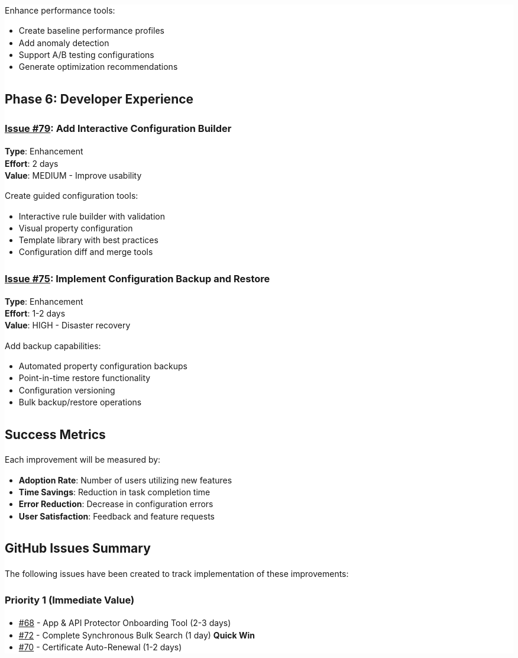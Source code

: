 Enhance performance tools:
- Create baseline performance profiles
- Add anomaly detection
- Support A/B testing configurations
- Generate optimization recommendations

## Phase 6: Developer Experience

### [Issue #79](https://github.com/acedergren/alecs-mcp-server-akamai/issues/79): Add Interactive Configuration Builder
**Type**: Enhancement  
**Effort**: 2 days  
**Value**: MEDIUM - Improve usability

Create guided configuration tools:
- Interactive rule builder with validation
- Visual property configuration
- Template library with best practices
- Configuration diff and merge tools

### [Issue #75](https://github.com/acedergren/alecs-mcp-server-akamai/issues/75): Implement Configuration Backup and Restore
**Type**: Enhancement  
**Effort**: 1-2 days  
**Value**: HIGH - Disaster recovery

Add backup capabilities:
- Automated property configuration backups
- Point-in-time restore functionality
- Configuration versioning
- Bulk backup/restore operations

## Success Metrics

Each improvement will be measured by:
- **Adoption Rate**: Number of users utilizing new features
- **Time Savings**: Reduction in task completion time
- **Error Reduction**: Decrease in configuration errors
- **User Satisfaction**: Feedback and feature requests

## GitHub Issues Summary

The following issues have been created to track implementation of these improvements:

### Priority 1 (Immediate Value)
- [#68](https://github.com/acedergren/alecs-mcp-server-akamai/issues/68) - App & API Protector Onboarding Tool (2-3 days)
- [#72](https://github.com/acedergren/alecs-mcp-server-akamai/issues/72) - Complete Synchronous Bulk Search (1 day) **Quick Win**
- [#70](https://github.com/acedergren/alecs-mcp-server-akamai/issues/70) - Certificate Auto-Renewal (1-2 days)
